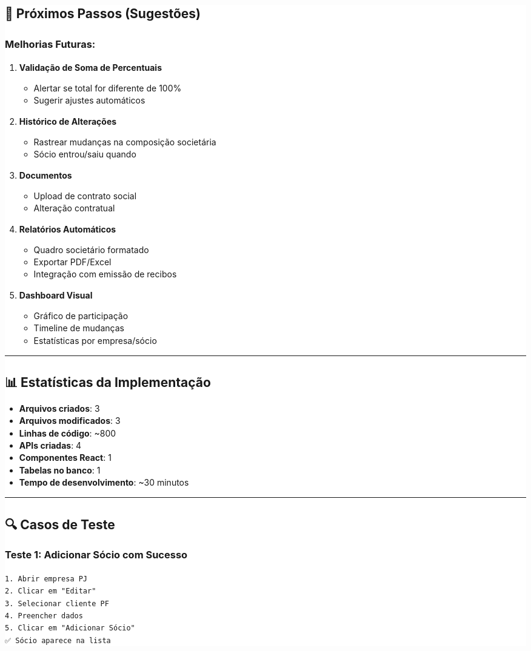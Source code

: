 
## 🚀 Próximos Passos (Sugestões)

### Melhorias Futuras:

1. **Validação de Soma de Percentuais**
   - Alertar se total for diferente de 100%
   - Sugerir ajustes automáticos

2. **Histórico de Alterações**
   - Rastrear mudanças na composição societária
   - Sócio entrou/saiu quando

3. **Documentos**
   - Upload de contrato social
   - Alteração contratual

4. **Relatórios Automáticos**
   - Quadro societário formatado
   - Exportar PDF/Excel
   - Integração com emissão de recibos

5. **Dashboard Visual**
   - Gráfico de participação
   - Timeline de mudanças
   - Estatísticas por empresa/sócio

---

## 📊 Estatísticas da Implementação

- **Arquivos criados**: 3
- **Arquivos modificados**: 3
- **Linhas de código**: ~800
- **APIs criadas**: 4
- **Componentes React**: 1
- **Tabelas no banco**: 1
- **Tempo de desenvolvimento**: ~30 minutos

---

## 🔍 Casos de Teste

### Teste 1: Adicionar Sócio com Sucesso
```
1. Abrir empresa PJ
2. Clicar em "Editar"
3. Selecionar cliente PF
4. Preencher dados
5. Clicar em "Adicionar Sócio"
✅ Sócio aparece na lista
```

